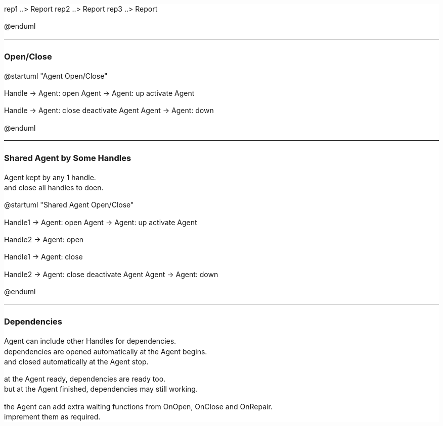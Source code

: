 rep1 ..> Report
rep2 ..> Report
rep3 ..> Report

@enduml

-----
### Open/Close

@startuml "Agent Open/Close"

Handle -> Agent: open
Agent -> Agent: up
activate Agent


Handle -> Agent: close
deactivate Agent
Agent -> Agent: down

@enduml

-----
### Shared Agent by Some Handles

Agent kept by any 1 handle.  
and close all handles to doen.  

@startuml "Shared Agent Open/Close"

Handle1 -> Agent: open
Agent -> Agent: up
activate Agent

Handle2 -> Agent: open

Handle1 -> Agent: close

Handle2 -> Agent: close
deactivate Agent
Agent -> Agent: down

@enduml

-----
### Dependencies

Agent can include other Handles for dependencies.  
dependencies are opened automatically at the Agent begins.  
and closed automatically at the Agent stop.  

at the Agent ready, dependencies are ready too.  
but at the Agent finished, dependencies may still working.  

the Agent can add extra waiting functions from OnOpen, OnClose and OnRepair.  
imprement them as required.  
